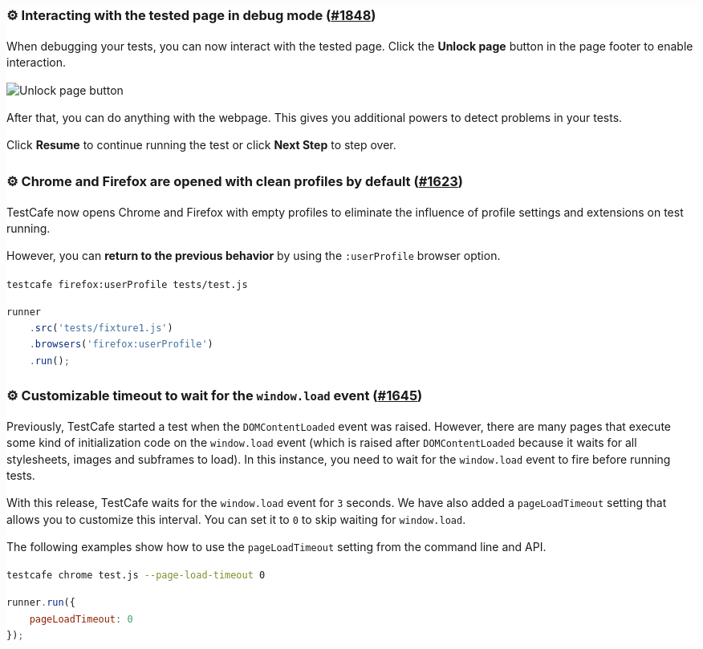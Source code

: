 ### ⚙ Interacting with the tested page in debug mode ([#1848](https://github.com/DevExpress/testcafe/issues/1848))

When debugging your tests, you can now interact with the tested page. Click the **Unlock page** button in the page footer to enable interaction.

![Unlock page button](../images/unlock-page-button.png)

After that, you can do anything with the webpage. This gives you additional powers to detect problems in your tests.

Click **Resume** to continue running the test or click **Next Step** to step over.

### ⚙ Chrome and Firefox are opened with clean profiles by default ([#1623](https://github.com/DevExpress/testcafe/issues/1623))

TestCafe now opens Chrome and Firefox with empty profiles to eliminate the influence of profile settings and extensions on test running.

However, you can **return to the previous behavior** by using the `:userProfile` browser option.

```sh
testcafe firefox:userProfile tests/test.js
```

```js
runner
    .src('tests/fixture1.js')
    .browsers('firefox:userProfile')
    .run();
```

### ⚙ Customizable timeout to wait for the `window.load` event ([#1645](https://github.com/DevExpress/testcafe/issues/1645))

Previously, TestCafe started a test when the `DOMContentLoaded` event was raised. However, there are many pages that execute some kind of initialization code on the `window.load` event (which is raised after `DOMContentLoaded` because it waits for all stylesheets, images and subframes to load). In this instance, you need to wait for the `window.load` event to fire before running tests.

With this release, TestCafe waits for the `window.load` event for `3` seconds.
We have also added a `pageLoadTimeout` setting that allows you to customize this interval.
You can set it to `0` to skip waiting for `window.load`.

The following examples show how to use the `pageLoadTimeout` setting from the command line and API.

```sh
testcafe chrome test.js --page-load-timeout 0
```

```js
runner.run({
    pageLoadTimeout: 0
});
```
